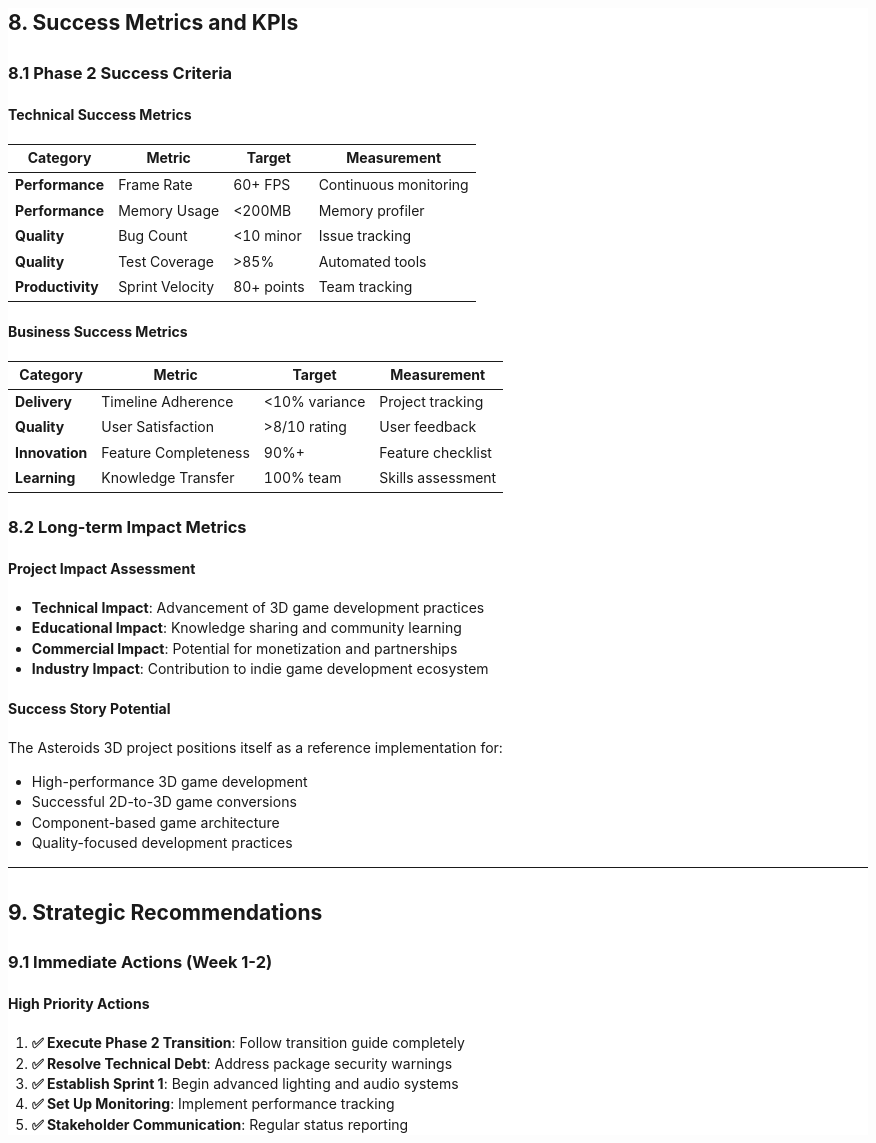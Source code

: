 
## 8. Success Metrics and KPIs

### 8.1 Phase 2 Success Criteria

#### **Technical Success Metrics**
| **Category** | **Metric** | **Target** | **Measurement** |
|--------------|------------|------------|-----------------|
| **Performance** | Frame Rate | 60+ FPS | Continuous monitoring |
| **Performance** | Memory Usage | <200MB | Memory profiler |
| **Quality** | Bug Count | <10 minor | Issue tracking |
| **Quality** | Test Coverage | >85% | Automated tools |
| **Productivity** | Sprint Velocity | 80+ points | Team tracking |

#### **Business Success Metrics**
| **Category** | **Metric** | **Target** | **Measurement** |
|--------------|------------|------------|-----------------|
| **Delivery** | Timeline Adherence | <10% variance | Project tracking |
| **Quality** | User Satisfaction | >8/10 rating | User feedback |
| **Innovation** | Feature Completeness | 90%+ | Feature checklist |
| **Learning** | Knowledge Transfer | 100% team | Skills assessment |

### 8.2 Long-term Impact Metrics

#### **Project Impact Assessment**
- **Technical Impact**: Advancement of 3D game development practices
- **Educational Impact**: Knowledge sharing and community learning
- **Commercial Impact**: Potential for monetization and partnerships
- **Industry Impact**: Contribution to indie game development ecosystem

#### **Success Story Potential**
The Asteroids 3D project positions itself as a reference implementation for:
- High-performance 3D game development
- Successful 2D-to-3D game conversions
- Component-based game architecture
- Quality-focused development practices

---

## 9. Strategic Recommendations

### 9.1 Immediate Actions (Week 1-2)

#### **High Priority Actions**
1. **✅ Execute Phase 2 Transition**: Follow transition guide completely
2. **✅ Resolve Technical Debt**: Address package security warnings
3. **✅ Establish Sprint 1**: Begin advanced lighting and audio systems
4. **✅ Set Up Monitoring**: Implement performance tracking
5. **✅ Stakeholder Communication**: Regular status reporting
